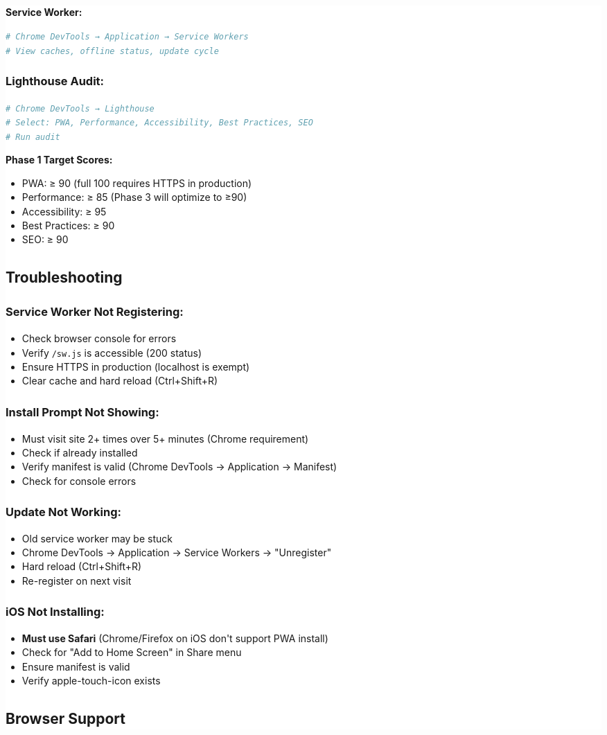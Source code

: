 **Service Worker:**
```bash
# Chrome DevTools → Application → Service Workers
# View caches, offline status, update cycle
```

### Lighthouse Audit:

```bash
# Chrome DevTools → Lighthouse
# Select: PWA, Performance, Accessibility, Best Practices, SEO
# Run audit
```

**Phase 1 Target Scores:**
- PWA: ≥ 90 (full 100 requires HTTPS in production)
- Performance: ≥ 85 (Phase 3 will optimize to ≥90)
- Accessibility: ≥ 95
- Best Practices: ≥ 90
- SEO: ≥ 90

## Troubleshooting

### Service Worker Not Registering:

- Check browser console for errors
- Verify `/sw.js` is accessible (200 status)
- Ensure HTTPS in production (localhost is exempt)
- Clear cache and hard reload (Ctrl+Shift+R)

### Install Prompt Not Showing:

- Must visit site 2+ times over 5+ minutes (Chrome requirement)
- Check if already installed
- Verify manifest is valid (Chrome DevTools → Application → Manifest)
- Check for console errors

### Update Not Working:

- Old service worker may be stuck
- Chrome DevTools → Application → Service Workers → "Unregister"
- Hard reload (Ctrl+Shift+R)
- Re-register on next visit

### iOS Not Installing:

- **Must use Safari** (Chrome/Firefox on iOS don't support PWA install)
- Check for "Add to Home Screen" in Share menu
- Ensure manifest is valid
- Verify apple-touch-icon exists

## Browser Support
